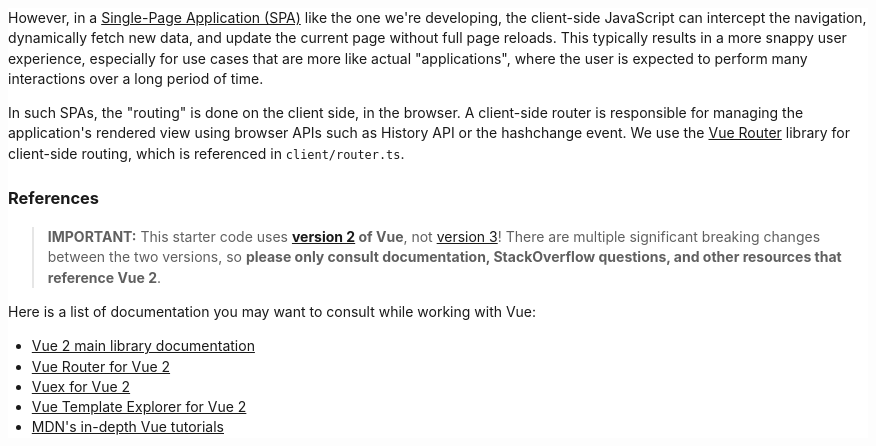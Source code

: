 However, in a [Single-Page Application (SPA)](https://developer.mozilla.org/en-US/docs/Glossary/SPA) like the one we're developing, the client-side JavaScript can intercept the navigation, dynamically fetch new data, and update the current page without full page reloads. This typically results in a more snappy user experience, especially for use cases that are more like actual "applications", where the user is expected to perform many interactions over a long period of time.

In such SPAs, the "routing" is done on the client side, in the browser. A client-side router is responsible for managing the application's rendered view using browser APIs such as History API or the hashchange event. We use the [Vue Router](https://v3.router.vuejs.org) library for client-side routing, which is referenced in `client/router.ts`.

### References

> **IMPORTANT:** This starter code uses **[version 2](https://v2.vuejs.org/) of Vue**, not [version 3](https://vuejs.org/)! There are multiple significant breaking changes between the two versions, so **please only consult documentation, StackOverflow questions, and other resources that reference Vue 2**.

Here is a list of documentation you may want to consult while working with Vue:

* [Vue 2 main library documentation](https://v2.vuejs.org)
* [Vue Router for Vue 2](https://v3.router.vuejs.org)
* [Vuex for Vue 2](https://v3.vuex.vuejs.org)
* [Vue Template Explorer for Vue 2](https://v2.template-explorer.vuejs.org)
* [MDN's in-depth Vue tutorials](https://developer.mozilla.org/en-US/docs/Learn/Tools_and_testing/Client-side_JavaScript_frameworks#vue_tutorials)
